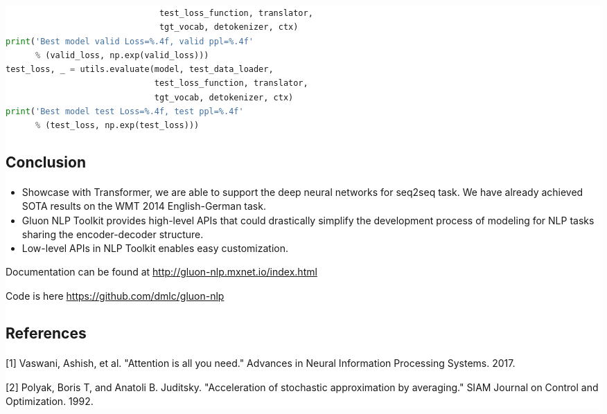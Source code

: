 ```python
                               test_loss_function, translator,
                               tgt_vocab, detokenizer, ctx)
print('Best model valid Loss=%.4f, valid ppl=%.4f'
      % (valid_loss, np.exp(valid_loss)))
test_loss, _ = utils.evaluate(model, test_data_loader,
                              test_loss_function, translator,
                              tgt_vocab, detokenizer, ctx)
print('Best model test Loss=%.4f, test ppl=%.4f'
      % (test_loss, np.exp(test_loss)))
```

## Conclusion

- Showcase with Transformer, we are able to support the deep neural networks for seq2seq task. We have already achieved SOTA results on the WMT 2014 English-German task.
- Gluon NLP Toolkit provides high-level APIs that could drastically simplify the development process of modeling for NLP tasks sharing the encoder-decoder structure.
- Low-level APIs in NLP Toolkit enables easy customization.

Documentation can be found at http://gluon-nlp.mxnet.io/index.html

Code is here https://github.com/dmlc/gluon-nlp

## References

[1] Vaswani, Ashish, et al. "Attention is all you need." Advances in Neural Information Processing Systems. 2017.

[2] Polyak, Boris T, and Anatoli B. Juditsky. "Acceleration of stochastic approximation by averaging." SIAM Journal on Control and Optimization. 1992.
